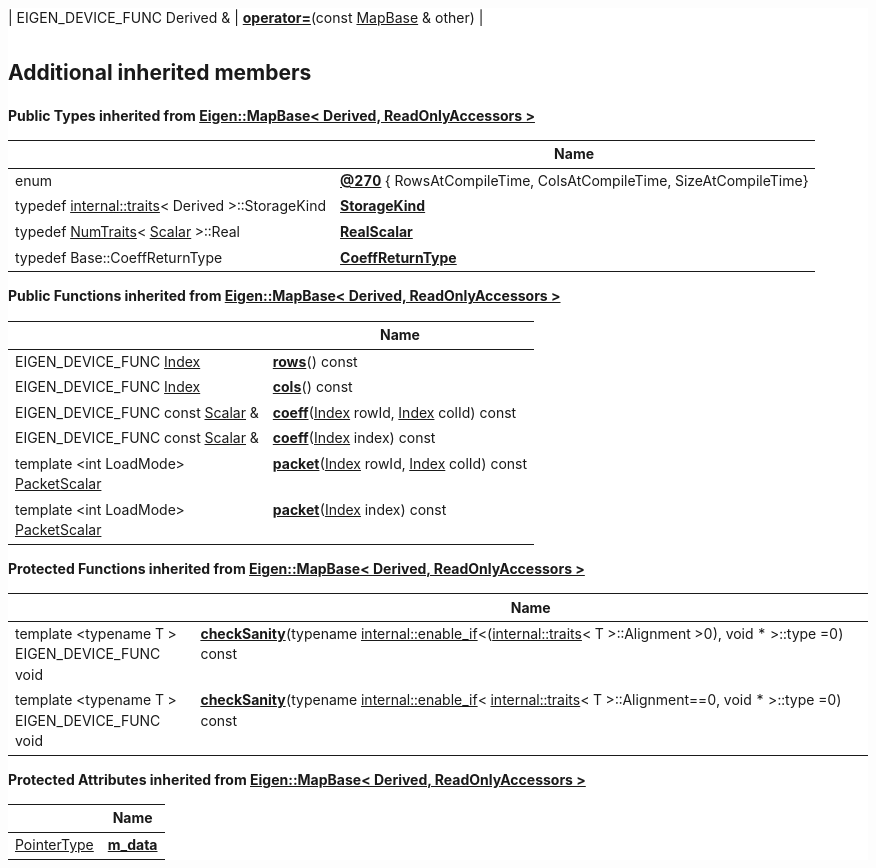 | EIGEN_DEVICE_FUNC Derived & | **[operator=](http://example.org/classes/classeigen_1_1mapbase_3_01derived_00_01writeaccessors_01_4/#function-operator=)**(const <a href="http://example.org/classes/classeigen_1_1mapbase/">MapBase</a> & other) |

## Additional inherited members

**Public Types inherited from [Eigen::MapBase< Derived, ReadOnlyAccessors >](http://example.org/classes/classeigen_1_1mapbase_3_01derived_00_01readonlyaccessors_01_4/)**

|                | Name           |
| -------------- | -------------- |
| enum| **[@270](http://example.org/classes/classeigen_1_1mapbase_3_01derived_00_01readonlyaccessors_01_4/#enum-@270)** { RowsAtCompileTime, ColsAtCompileTime, SizeAtCompileTime} |
| typedef <a href="http://example.org/classes/structeigen_1_1internal_1_1traits/">internal::traits</a>< Derived >::StorageKind | **[StorageKind](http://example.org/classes/classeigen_1_1mapbase_3_01derived_00_01readonlyaccessors_01_4/#typedef-storagekind)**  |
| typedef <a href="http://example.org/classes/structeigen_1_1numtraits/">NumTraits</a>< <a href="http://example.org/classes/classeigen_1_1mapbase_3_01derived_00_01readonlyaccessors_01_4/#typedef-scalar">Scalar</a> >::Real | **[RealScalar](http://example.org/classes/classeigen_1_1mapbase_3_01derived_00_01readonlyaccessors_01_4/#typedef-realscalar)**  |
| typedef Base::CoeffReturnType | **[CoeffReturnType](http://example.org/classes/classeigen_1_1mapbase_3_01derived_00_01readonlyaccessors_01_4/#typedef-coeffreturntype)**  |

**Public Functions inherited from [Eigen::MapBase< Derived, ReadOnlyAccessors >](http://example.org/classes/classeigen_1_1mapbase_3_01derived_00_01readonlyaccessors_01_4/)**

|                | Name           |
| -------------- | -------------- |
| EIGEN_DEVICE_FUNC <a href="http://example.org/namespaces/namespaceeigen/#typedef-index">Index</a> | **[rows](http://example.org/classes/classeigen_1_1mapbase_3_01derived_00_01readonlyaccessors_01_4/#function-rows)**() const |
| EIGEN_DEVICE_FUNC <a href="http://example.org/namespaces/namespaceeigen/#typedef-index">Index</a> | **[cols](http://example.org/classes/classeigen_1_1mapbase_3_01derived_00_01readonlyaccessors_01_4/#function-cols)**() const |
| EIGEN_DEVICE_FUNC const <a href="http://example.org/classes/classeigen_1_1mapbase_3_01derived_00_01readonlyaccessors_01_4/#typedef-scalar">Scalar</a> & | **[coeff](http://example.org/classes/classeigen_1_1mapbase_3_01derived_00_01readonlyaccessors_01_4/#function-coeff)**(<a href="http://example.org/namespaces/namespaceeigen/#typedef-index">Index</a> rowId, <a href="http://example.org/namespaces/namespaceeigen/#typedef-index">Index</a> colId) const |
| EIGEN_DEVICE_FUNC const <a href="http://example.org/classes/classeigen_1_1mapbase_3_01derived_00_01readonlyaccessors_01_4/#typedef-scalar">Scalar</a> & | **[coeff](http://example.org/classes/classeigen_1_1mapbase_3_01derived_00_01readonlyaccessors_01_4/#function-coeff)**(<a href="http://example.org/namespaces/namespaceeigen/#typedef-index">Index</a> index) const |
| template <int LoadMode\> <br><a href="http://example.org/classes/classeigen_1_1mapbase_3_01derived_00_01readonlyaccessors_01_4/#typedef-packetscalar">PacketScalar</a> | **[packet](http://example.org/classes/classeigen_1_1mapbase_3_01derived_00_01readonlyaccessors_01_4/#function-packet)**(<a href="http://example.org/namespaces/namespaceeigen/#typedef-index">Index</a> rowId, <a href="http://example.org/namespaces/namespaceeigen/#typedef-index">Index</a> colId) const |
| template <int LoadMode\> <br><a href="http://example.org/classes/classeigen_1_1mapbase_3_01derived_00_01readonlyaccessors_01_4/#typedef-packetscalar">PacketScalar</a> | **[packet](http://example.org/classes/classeigen_1_1mapbase_3_01derived_00_01readonlyaccessors_01_4/#function-packet)**(<a href="http://example.org/namespaces/namespaceeigen/#typedef-index">Index</a> index) const |

**Protected Functions inherited from [Eigen::MapBase< Derived, ReadOnlyAccessors >](http://example.org/classes/classeigen_1_1mapbase_3_01derived_00_01readonlyaccessors_01_4/)**

|                | Name           |
| -------------- | -------------- |
| template <typename T \> <br>EIGEN_DEVICE_FUNC void | **[checkSanity](http://example.org/classes/classeigen_1_1mapbase_3_01derived_00_01readonlyaccessors_01_4/#function-checksanity)**(typename <a href="http://example.org/classes/structeigen_1_1internal_1_1enable__if/">internal::enable_if</a><(<a href="http://example.org/classes/structeigen_1_1internal_1_1traits/">internal::traits</a>< T >::Alignment >0), void * >::type  =0) const |
| template <typename T \> <br>EIGEN_DEVICE_FUNC void | **[checkSanity](http://example.org/classes/classeigen_1_1mapbase_3_01derived_00_01readonlyaccessors_01_4/#function-checksanity)**(typename <a href="http://example.org/classes/structeigen_1_1internal_1_1enable__if/">internal::enable_if</a>< <a href="http://example.org/classes/structeigen_1_1internal_1_1traits/">internal::traits</a>< T >::Alignment==0, void * >::type  =0) const |

**Protected Attributes inherited from [Eigen::MapBase< Derived, ReadOnlyAccessors >](http://example.org/classes/classeigen_1_1mapbase_3_01derived_00_01readonlyaccessors_01_4/)**

|                | Name           |
| -------------- | -------------- |
| <a href="http://example.org/classes/classeigen_1_1mapbase_3_01derived_00_01readonlyaccessors_01_4/#typedef-pointertype">PointerType</a> | **[m_data](http://example.org/classes/classeigen_1_1mapbase_3_01derived_00_01readonlyaccessors_01_4/#variable-m-data)**  |